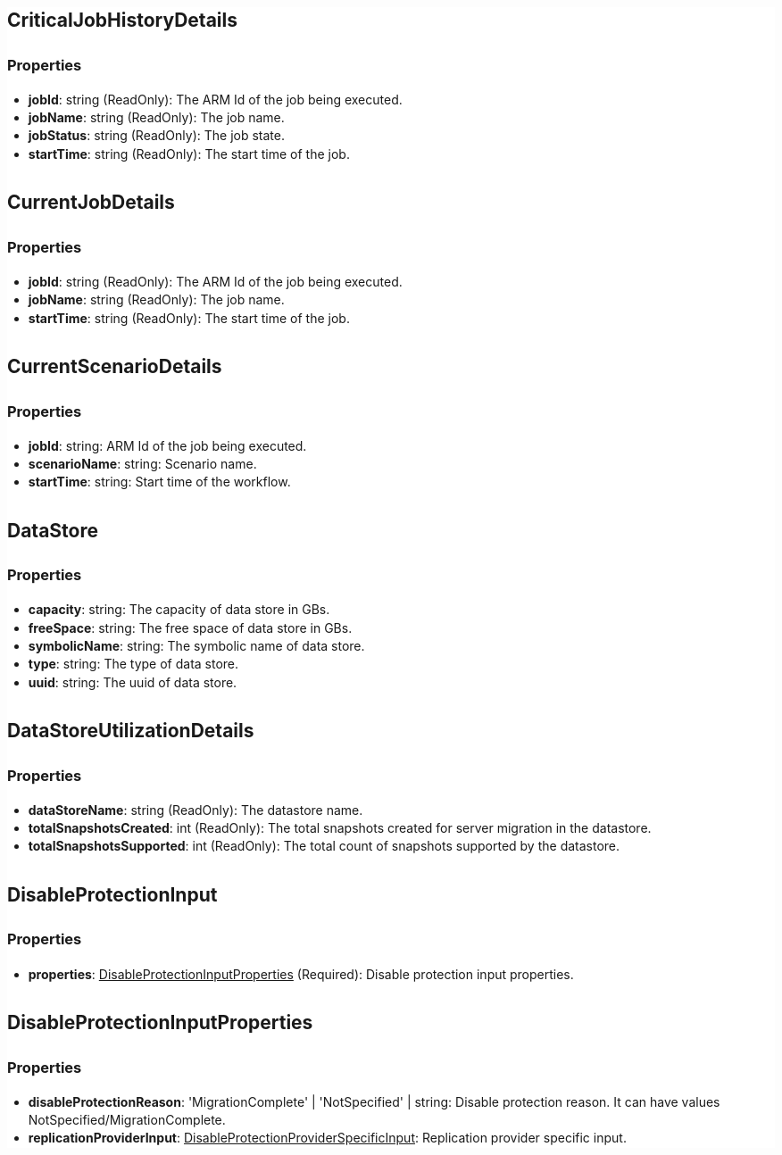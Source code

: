 ## CriticalJobHistoryDetails
### Properties
* **jobId**: string (ReadOnly): The ARM Id of the job being executed.
* **jobName**: string (ReadOnly): The job name.
* **jobStatus**: string (ReadOnly): The job state.
* **startTime**: string (ReadOnly): The start time of the job.

## CurrentJobDetails
### Properties
* **jobId**: string (ReadOnly): The ARM Id of the job being executed.
* **jobName**: string (ReadOnly): The job name.
* **startTime**: string (ReadOnly): The start time of the job.

## CurrentScenarioDetails
### Properties
* **jobId**: string: ARM Id of the job being executed.
* **scenarioName**: string: Scenario name.
* **startTime**: string: Start time of the workflow.

## DataStore
### Properties
* **capacity**: string: The capacity of data store in GBs.
* **freeSpace**: string: The free space of data store in GBs.
* **symbolicName**: string: The symbolic name of data store.
* **type**: string: The type of data store.
* **uuid**: string: The uuid of data store.

## DataStoreUtilizationDetails
### Properties
* **dataStoreName**: string (ReadOnly): The datastore name.
* **totalSnapshotsCreated**: int (ReadOnly): The total snapshots created for server migration in the datastore.
* **totalSnapshotsSupported**: int (ReadOnly): The total count of snapshots supported by the datastore.

## DisableProtectionInput
### Properties
* **properties**: [DisableProtectionInputProperties](#disableprotectioninputproperties) (Required): Disable protection input properties.

## DisableProtectionInputProperties
### Properties
* **disableProtectionReason**: 'MigrationComplete' | 'NotSpecified' | string: Disable protection reason. It can have values NotSpecified/MigrationComplete.
* **replicationProviderInput**: [DisableProtectionProviderSpecificInput](#disableprotectionproviderspecificinput): Replication provider specific input.
